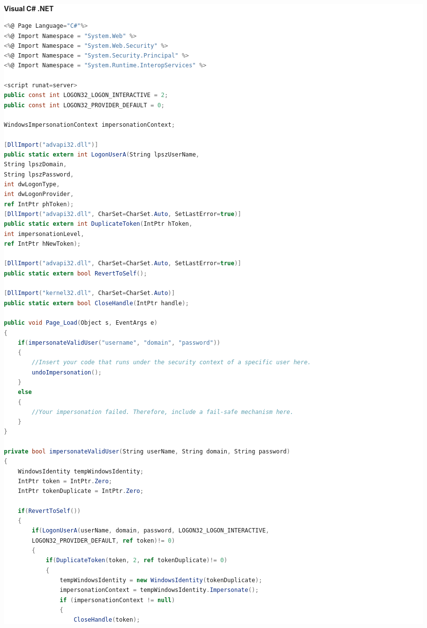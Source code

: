 **Visual C# .NET**

```csharp
<%@ Page Language="C#"%>
<%@ Import Namespace = "System.Web" %>
<%@ Import Namespace = "System.Web.Security" %>
<%@ Import Namespace = "System.Security.Principal" %>
<%@ Import Namespace = "System.Runtime.InteropServices" %>

<script runat=server>
public const int LOGON32_LOGON_INTERACTIVE = 2;
public const int LOGON32_PROVIDER_DEFAULT = 0;

WindowsImpersonationContext impersonationContext;

[DllImport("advapi32.dll")]
public static extern int LogonUserA(String lpszUserName,
String lpszDomain,
String lpszPassword,
int dwLogonType,
int dwLogonProvider,
ref IntPtr phToken);
[DllImport("advapi32.dll", CharSet=CharSet.Auto, SetLastError=true)]
public static extern int DuplicateToken(IntPtr hToken,
int impersonationLevel,
ref IntPtr hNewToken);

[DllImport("advapi32.dll", CharSet=CharSet.Auto, SetLastError=true)]
public static extern bool RevertToSelf();

[DllImport("kernel32.dll", CharSet=CharSet.Auto)]
public static extern bool CloseHandle(IntPtr handle);

public void Page_Load(Object s, EventArgs e)
{
    if(impersonateValidUser("username", "domain", "password"))
    {
        //Insert your code that runs under the security context of a specific user here.
        undoImpersonation();
    }
    else
    {
        //Your impersonation failed. Therefore, include a fail-safe mechanism here.
    }
}

private bool impersonateValidUser(String userName, String domain, String password)
{
    WindowsIdentity tempWindowsIdentity;
    IntPtr token = IntPtr.Zero;
    IntPtr tokenDuplicate = IntPtr.Zero;

    if(RevertToSelf())
    {
        if(LogonUserA(userName, domain, password, LOGON32_LOGON_INTERACTIVE,
        LOGON32_PROVIDER_DEFAULT, ref token)!= 0)
        {
            if(DuplicateToken(token, 2, ref tokenDuplicate)!= 0) 
            {
                tempWindowsIdentity = new WindowsIdentity(tokenDuplicate);
                impersonationContext = tempWindowsIdentity.Impersonate();
                if (impersonationContext != null)
                {
                    CloseHandle(token);
```